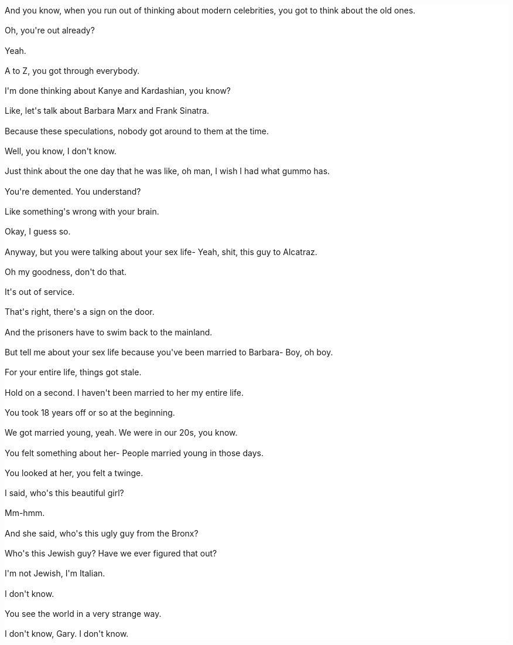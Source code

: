 And you know, when you run out of thinking about modern celebrities, you got to think about the old ones.

Oh, you're out already?

Yeah.

A to Z, you got through everybody.

I'm done thinking about Kanye and Kardashian, you know?

Like, let's talk about Barbara Marx and Frank Sinatra.

Because these speculations, nobody got around to them at the time.

Well, you know, I don't know.

Just think about the one day that he was like, oh man, I wish I had what gummo has.

You're demented. You understand?

Like something's wrong with your brain.

Okay, I guess so.

Anyway, but you were talking about your sex life- Yeah, shit, this guy to Alcatraz.

Oh my goodness, don't do that.

It's out of service.

That's right, there's a sign on the door.

And the prisoners have to swim back to the mainland.

But tell me about your sex life because you've been married to Barbara- Boy, oh boy.

For your entire life, things got stale.

Hold on a second. I haven't been married to her my entire life.

You took 18 years off or so at the beginning.

We got married young, yeah. We were in our 20s, you know.

You felt something about her- People married young in those days.

You looked at her, you felt a twinge.

I said, who's this beautiful girl?

Mm-hmm.

And she said, who's this ugly guy from the Bronx?

Who's this Jewish guy? Have we ever figured that out?

I'm not Jewish, I'm Italian.

I don't know.

You see the world in a very strange way.

I don't know, Gary. I don't know.
